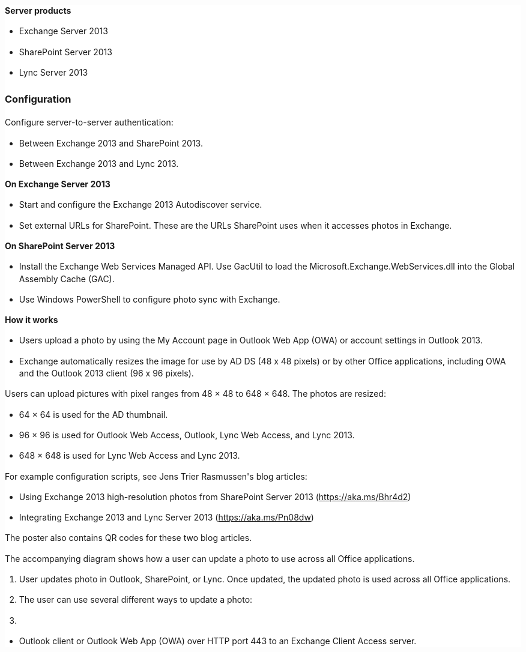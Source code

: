  **Server products**
  
- Exchange Server 2013 
    
- SharePoint Server 2013 
    
- Lync Server 2013 
    
### Configuration

Configure server-to-server authentication: 
  
- Between Exchange 2013 and SharePoint 2013. 
    
- Between Exchange 2013 and Lync 2013. 
    
 **On Exchange Server 2013**
  
- Start and configure the Exchange 2013 Autodiscover service. 
    
- Set external URLs for SharePoint. These are the URLs SharePoint uses when it accesses photos in Exchange. 
    
 **On SharePoint Server 2013**
  
- Install the Exchange Web Services Managed API. Use GacUtil to load the Microsoft.Exchange.WebServices.dll into the Global Assembly Cache (GAC). 
    
- Use Windows PowerShell to configure photo sync with Exchange. 
    
 **How it works**
  
- Users upload a photo by using the My Account page in Outlook Web App (OWA) or account settings in Outlook 2013. 
    
- Exchange automatically resizes the image for use by AD DS (48 x 48 pixels) or by other Office applications, including OWA and the Outlook 2013 client (96 x 96 pixels). 
    
Users can upload pictures with pixel ranges from 48 × 48 to 648 × 648. The photos are resized: 
  
- 64 × 64 is used for the AD thumbnail. 
    
- 96 × 96 is used for Outlook Web Access, Outlook, Lync Web Access, and Lync 2013. 
    
- 648 × 648 is used for Lync Web Access and Lync 2013. 
    
For example configuration scripts, see Jens Trier Rasmussen's blog articles: 
  
- Using Exchange 2013 high-resolution photos from SharePoint Server 2013 (https://aka.ms/Bhr4d2) 
    
- Integrating Exchange 2013 and Lync Server 2013 (https://aka.ms/Pn08dw) 
    
The poster also contains QR codes for these two blog articles. 
  
The accompanying diagram shows how a user can update a photo to use across all Office applications. 
  
1. User updates photo in Outlook, SharePoint, or Lync. Once updated, the updated photo is used across all Office applications. 
    
2. The user can use several different ways to update a photo: 
    
3. 
  - Outlook client or Outlook Web App (OWA) over HTTP port 443 to an Exchange Client Access server. 
    